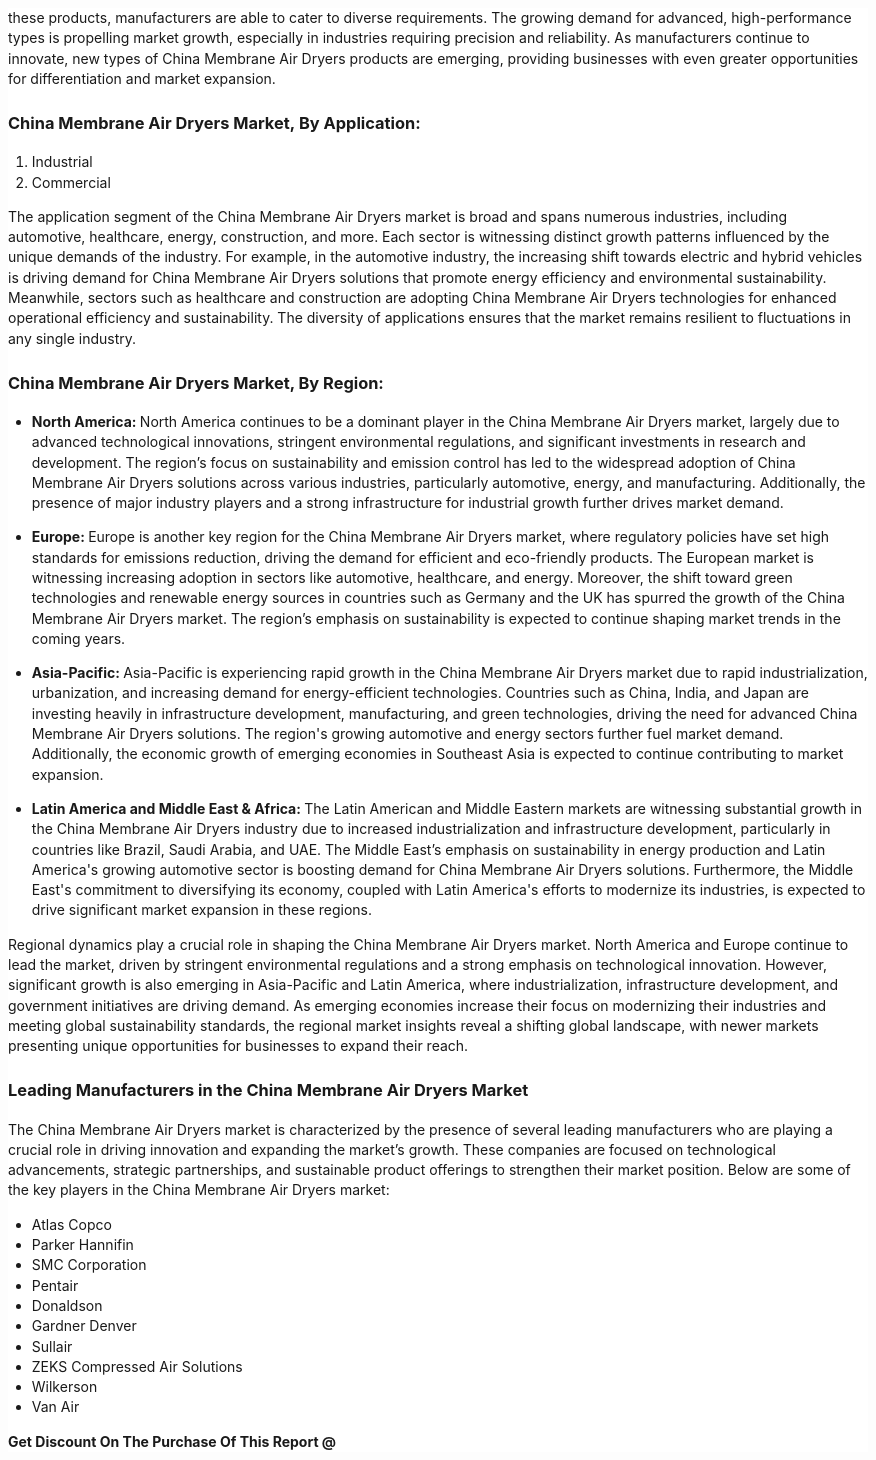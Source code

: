 these products, manufacturers are able to cater to diverse requirements. The growing demand for advanced, high-performance types is propelling market growth, especially in industries requiring precision and reliability. As manufacturers continue to innovate, new types of China Membrane Air Dryers products are emerging, providing businesses with even greater opportunities for differentiation and market expansion.</p><h3>China Membrane Air Dryers Market,&nbsp;By Application:</h3><ol><li>Industrial<li> Commercial</li></ol><p>The application segment of the China Membrane Air Dryers market is broad and spans numerous industries, including automotive, healthcare, energy, construction, and more. Each sector is witnessing distinct growth patterns influenced by the unique demands of the industry. For example, in the automotive industry, the increasing shift towards electric and hybrid vehicles is driving demand for China Membrane Air Dryers solutions that promote energy efficiency and environmental sustainability. Meanwhile, sectors such as healthcare and construction are adopting China Membrane Air Dryers technologies for enhanced operational efficiency and sustainability. The diversity of applications ensures that the market remains resilient to fluctuations in any single industry.</p><h3>China Membrane Air Dryers Market, By Region:</h3><ul><li><p><strong>North America:&nbsp;</strong>North America continues to be a dominant player in the China Membrane Air Dryers market, largely due to advanced technological innovations, stringent environmental regulations, and significant investments in research and development. The region&rsquo;s focus on sustainability and emission control has led to the widespread adoption of China Membrane Air Dryers solutions across various industries, particularly automotive, energy, and manufacturing. Additionally, the presence of major industry players and a strong infrastructure for industrial growth further drives market demand.</p></li><li><p><strong><strong>Europe:&nbsp;</strong></strong>Europe is another key region for the China Membrane Air Dryers market, where regulatory policies have set high standards for emissions reduction, driving the demand for efficient and eco-friendly products. The European market is witnessing increasing adoption in sectors like automotive, healthcare, and energy. Moreover, the shift toward green technologies and renewable energy sources in countries such as Germany and the UK has spurred the growth of the China Membrane Air Dryers market. The region&rsquo;s emphasis on sustainability is expected to continue shaping market trends in the coming years.</p></li><li><p><strong><strong>Asia-Pacific:&nbsp;</strong></strong>Asia-Pacific is experiencing rapid growth in the China Membrane Air Dryers market due to rapid industrialization, urbanization, and increasing demand for energy-efficient technologies. Countries such as China, India, and Japan are investing heavily in infrastructure development, manufacturing, and green technologies, driving the need for advanced China Membrane Air Dryers solutions. The region's growing automotive and energy sectors further fuel market demand. Additionally, the economic growth of emerging economies in Southeast Asia is expected to continue contributing to market expansion.</p></li><li><p><strong><strong>Latin America and Middle East &amp; Africa:&nbsp;</strong></strong>The Latin American and Middle Eastern markets are witnessing substantial growth in the China Membrane Air Dryers industry due to increased industrialization and infrastructure development, particularly in countries like Brazil, Saudi Arabia, and UAE. The Middle East&rsquo;s emphasis on sustainability in energy production and Latin America's growing automotive sector is boosting demand for China Membrane Air Dryers solutions. Furthermore, the Middle East's commitment to diversifying its economy, coupled with Latin America's efforts to modernize its industries, is expected to drive significant market expansion in these regions.</p></li></ul><p>Regional dynamics play a crucial role in shaping the China Membrane Air Dryers market. North America and Europe continue to lead the market, driven by stringent environmental regulations and a strong emphasis on technological innovation. However, significant growth is also emerging in Asia-Pacific and Latin America, where industrialization, infrastructure development, and government initiatives are driving demand. As emerging economies increase their focus on modernizing their industries and meeting global sustainability standards, the regional market insights reveal a shifting global landscape, with newer markets presenting unique opportunities for businesses to expand their reach.</p><h3><strong>Leading Manufacturers in the China Membrane Air Dryers Market</strong></h3><p>The China Membrane Air Dryers market is characterized by the presence of several leading manufacturers who are playing a crucial role in driving innovation and expanding the market&rsquo;s growth. These companies are focused on technological advancements, strategic partnerships, and sustainable product offerings to strengthen their market position. Below are some of the key players in the China Membrane Air Dryers market:</p></div><div class="article-main__content" data-test-id="publishing-text-block"><ul><li><span class="">Atlas Copco<li> Parker Hannifin<li> SMC Corporation<li> Pentair<li> Donaldson<li> Gardner Denver<li> Sullair<li> ZEKS Compressed Air Solutions<li> Wilkerson<li> Van Air</span></li></ul></div><div class="article-main__content" data-test-id="publishing-text-block"><p><span class="font-[700]"><strong>Get Discount On The Purchase Of This Report @</strong>
